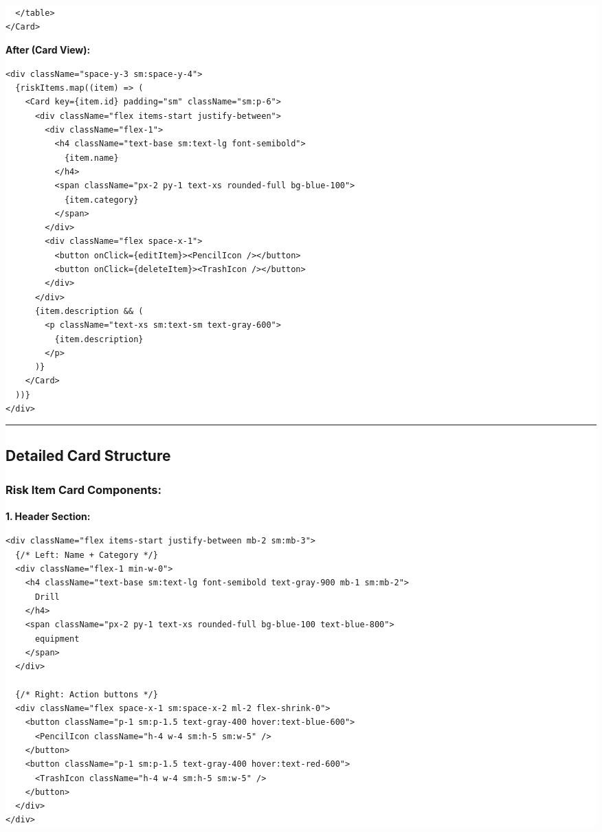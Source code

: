 ```tsx
  </table>
</Card>
```

**After (Card View):**
```tsx
<div className="space-y-3 sm:space-y-4">
  {riskItems.map((item) => (
    <Card key={item.id} padding="sm" className="sm:p-6">
      <div className="flex items-start justify-between">
        <div className="flex-1">
          <h4 className="text-base sm:text-lg font-semibold">
            {item.name}
          </h4>
          <span className="px-2 py-1 text-xs rounded-full bg-blue-100">
            {item.category}
          </span>
        </div>
        <div className="flex space-x-1">
          <button onClick={editItem}><PencilIcon /></button>
          <button onClick={deleteItem}><TrashIcon /></button>
        </div>
      </div>
      {item.description && (
        <p className="text-xs sm:text-sm text-gray-600">
          {item.description}
        </p>
      )}
    </Card>
  ))}
</div>
```

---

## Detailed Card Structure

### Risk Item Card Components:

**1. Header Section:**
```tsx
<div className="flex items-start justify-between mb-2 sm:mb-3">
  {/* Left: Name + Category */}
  <div className="flex-1 min-w-0">
    <h4 className="text-base sm:text-lg font-semibold text-gray-900 mb-1 sm:mb-2">
      Drill
    </h4>
    <span className="px-2 py-1 text-xs rounded-full bg-blue-100 text-blue-800">
      equipment
    </span>
  </div>
  
  {/* Right: Action buttons */}
  <div className="flex space-x-1 sm:space-x-2 ml-2 flex-shrink-0">
    <button className="p-1 sm:p-1.5 text-gray-400 hover:text-blue-600">
      <PencilIcon className="h-4 w-4 sm:h-5 sm:w-5" />
    </button>
    <button className="p-1 sm:p-1.5 text-gray-400 hover:text-red-600">
      <TrashIcon className="h-4 w-4 sm:h-5 sm:w-5" />
    </button>
  </div>
</div>
```
